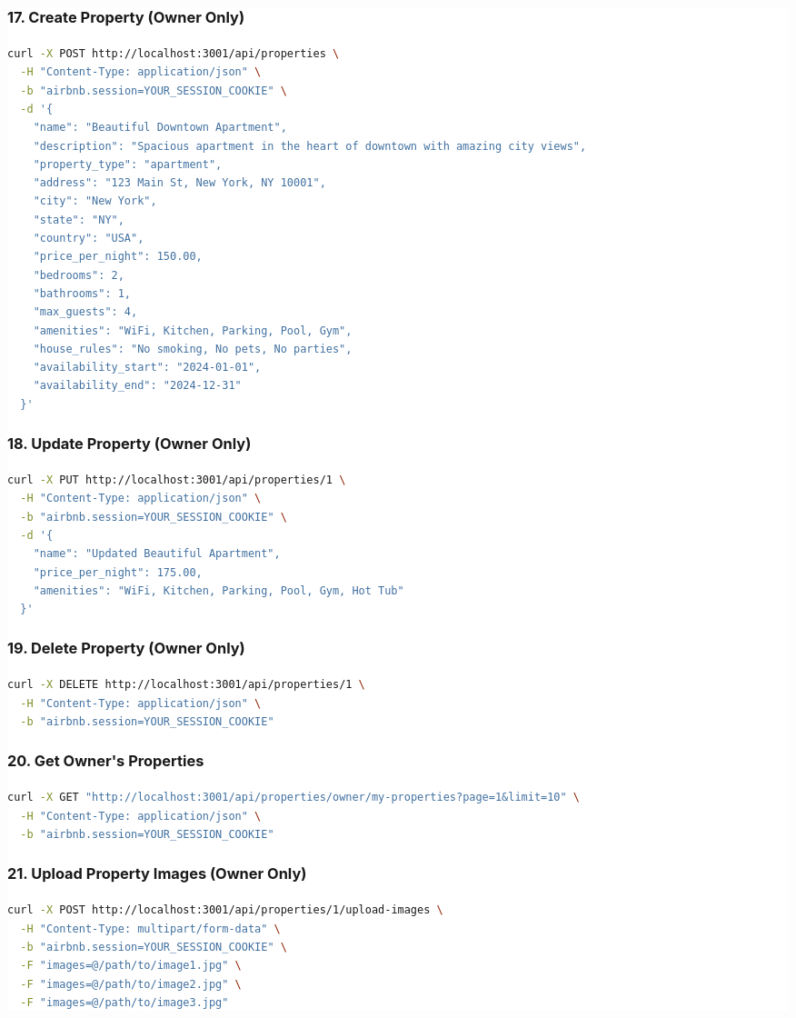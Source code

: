 ### 17. Create Property (Owner Only)
```bash
curl -X POST http://localhost:3001/api/properties \
  -H "Content-Type: application/json" \
  -b "airbnb.session=YOUR_SESSION_COOKIE" \
  -d '{
    "name": "Beautiful Downtown Apartment",
    "description": "Spacious apartment in the heart of downtown with amazing city views",
    "property_type": "apartment",
    "address": "123 Main St, New York, NY 10001",
    "city": "New York",
    "state": "NY",
    "country": "USA",
    "price_per_night": 150.00,
    "bedrooms": 2,
    "bathrooms": 1,
    "max_guests": 4,
    "amenities": "WiFi, Kitchen, Parking, Pool, Gym",
    "house_rules": "No smoking, No pets, No parties",
    "availability_start": "2024-01-01",
    "availability_end": "2024-12-31"
  }'
```

### 18. Update Property (Owner Only)
```bash
curl -X PUT http://localhost:3001/api/properties/1 \
  -H "Content-Type: application/json" \
  -b "airbnb.session=YOUR_SESSION_COOKIE" \
  -d '{
    "name": "Updated Beautiful Apartment",
    "price_per_night": 175.00,
    "amenities": "WiFi, Kitchen, Parking, Pool, Gym, Hot Tub"
  }'
```

### 19. Delete Property (Owner Only)
```bash
curl -X DELETE http://localhost:3001/api/properties/1 \
  -H "Content-Type: application/json" \
  -b "airbnb.session=YOUR_SESSION_COOKIE"
```

### 20. Get Owner's Properties
```bash
curl -X GET "http://localhost:3001/api/properties/owner/my-properties?page=1&limit=10" \
  -H "Content-Type: application/json" \
  -b "airbnb.session=YOUR_SESSION_COOKIE"
```

### 21. Upload Property Images (Owner Only)
```bash
curl -X POST http://localhost:3001/api/properties/1/upload-images \
  -H "Content-Type: multipart/form-data" \
  -b "airbnb.session=YOUR_SESSION_COOKIE" \
  -F "images=@/path/to/image1.jpg" \
  -F "images=@/path/to/image2.jpg" \
  -F "images=@/path/to/image3.jpg"
```
